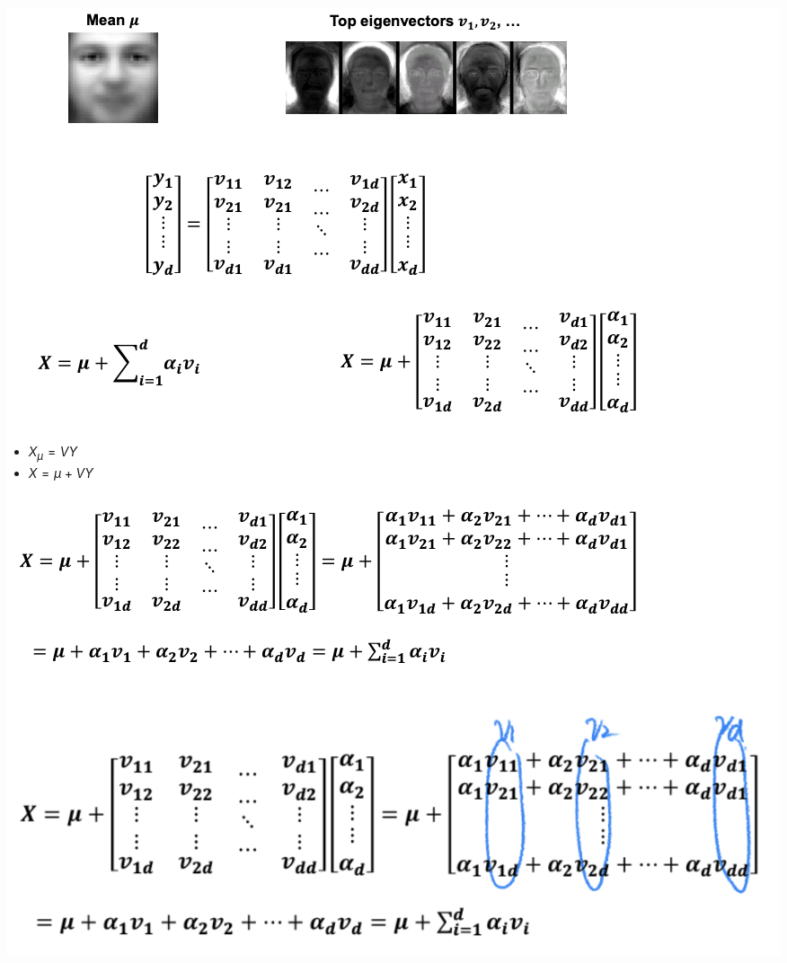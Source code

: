 ![Untitled](13/Untitled_25.png)

- $X_{\mu} = VY$
- $X = \mu + VY$

![Untitled](13/Untitled_26.png)

![Untitled](13/Untitled_27.png)
